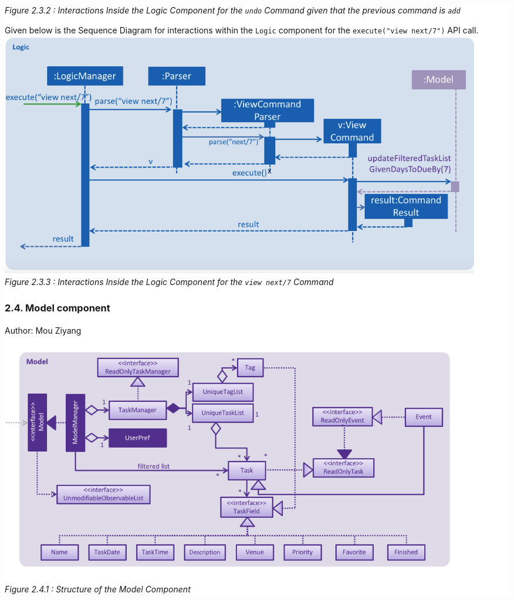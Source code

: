 _Figure 2.3.2 : Interactions Inside the Logic Component for the `undo` Command given that the previous command is `add`_

Given below is the Sequence Diagram for interactions within the `Logic` component for the `execute("view next/7")`
 API call.<br>
<img src="images/ViewNextCommandSdForLogic.png" width="800"><br>
_Figure 2.3.3 : Interactions Inside the Logic Component for the `view next/7` Command_

### 2.4. Model component

Author: Mou Ziyang

<img src="images/ModelClassDiagram.png" width="800"><br>
_Figure 2.4.1 : Structure of the Model Component_

